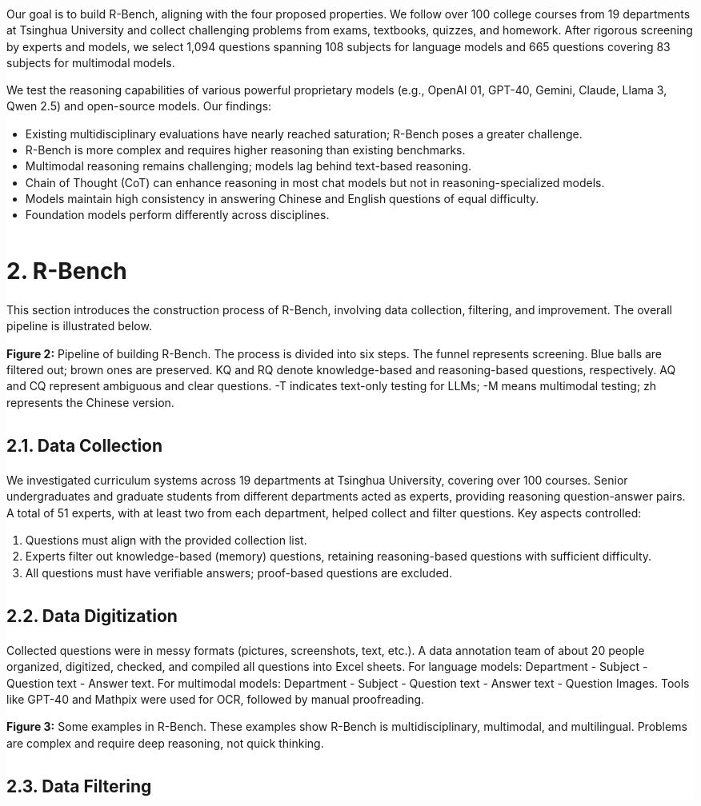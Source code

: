 Our goal is to build R-Bench, aligning with the four proposed properties. We follow over 100 college courses from 19 departments at Tsinghua University and collect challenging problems from exams, textbooks, quizzes, and homework. After rigorous screening by experts and models, we select 1,094 questions spanning 108 subjects for language models and 665 questions covering 83 subjects for multimodal models.

We test the reasoning capabilities of various powerful proprietary models (e.g., OpenAI 01, GPT-40, Gemini, Claude, Llama 3, Qwen 2.5) and open-source models. Our findings:

- Existing multidisciplinary evaluations have nearly reached saturation; R-Bench poses a greater challenge.
- R-Bench is more complex and requires higher reasoning than existing benchmarks.
- Multimodal reasoning remains challenging; models lag behind text-based reasoning.
- Chain of Thought (CoT) can enhance reasoning in most chat models but not in reasoning-specialized models.
- Models maintain high consistency in answering Chinese and English questions of equal difficulty.
- Foundation models perform differently across disciplines.

# 2. R-Bench

This section introduces the construction process of R-Bench, involving data collection, filtering, and improvement. The overall pipeline is illustrated below.

**Figure 2:** Pipeline of building R-Bench. The process is divided into six steps. The funnel represents screening. Blue balls are filtered out; brown ones are preserved. KQ and RQ denote knowledge-based and reasoning-based questions, respectively. AQ and CQ represent ambiguous and clear questions. -T indicates text-only testing for LLMs; -M means multimodal testing; zh represents the Chinese version.

## 2.1. Data Collection

We investigated curriculum systems across 19 departments at Tsinghua University, covering over 100 courses. Senior undergraduates and graduate students from different departments acted as experts, providing reasoning question-answer pairs. A total of 51 experts, with at least two from each department, helped collect and filter questions. Key aspects controlled:

1. Questions must align with the provided collection list.
2. Experts filter out knowledge-based (memory) questions, retaining reasoning-based questions with sufficient difficulty.
3. All questions must have verifiable answers; proof-based questions are excluded.

## 2.2. Data Digitization

Collected questions were in messy formats (pictures, screenshots, text, etc.). A data annotation team of about 20 people organized, digitized, checked, and compiled all questions into Excel sheets. For language models: Department - Subject - Question text - Answer text. For multimodal models: Department - Subject - Question text - Answer text - Question Images. Tools like GPT-40 and Mathpix were used for OCR, followed by manual proofreading.

**Figure 3:** Some examples in R-Bench. These examples show R-Bench is multidisciplinary, multimodal, and multilingual. Problems are complex and require deep reasoning, not quick thinking.

## 2.3. Data Filtering
